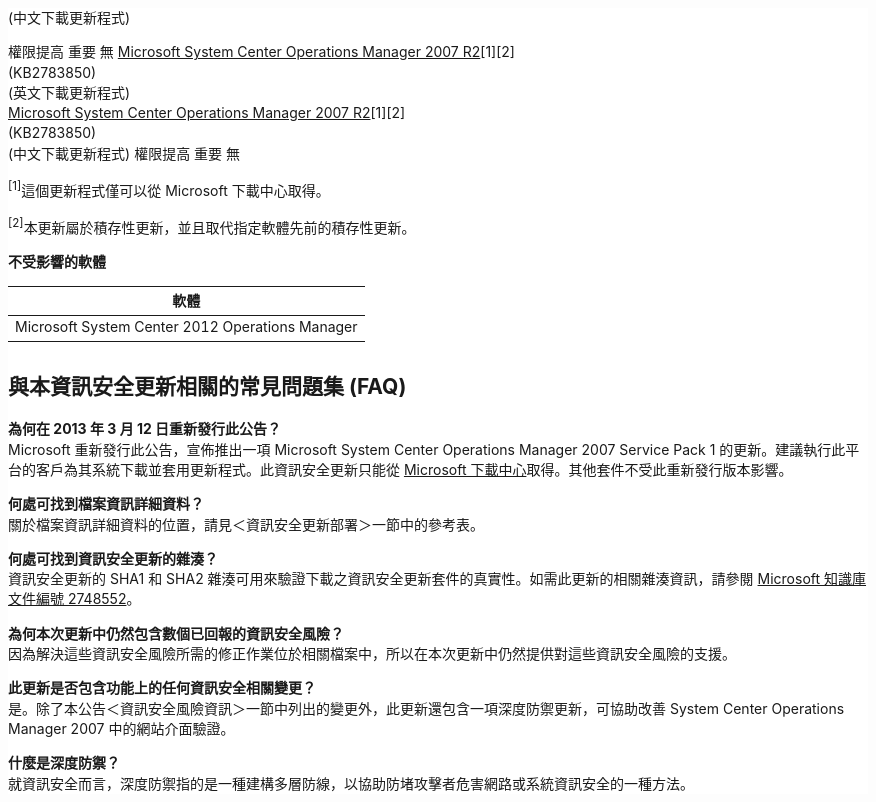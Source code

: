 (中文下載更新程式)</td>
<td style="border:1px solid black;">權限提高</td>
<td style="border:1px solid black;">重要</td>
<td style="border:1px solid black;">無</td>
</tr>
<tr class="even">
<td style="border:1px solid black;"><a href="https://www.microsoft.com/download/details.aspx?familyid=4e1ab3bd-af0c-41f8-8ebc-1cdc68a3ee37">Microsoft System Center Operations Manager 2007 R2</a>[1][2]<br />
(KB2783850)<br />
(英文下載更新程式)<br />
<a href="http://www.microsoft.com/downloads/zh-tw/details.aspx?familyid=4e1ab3bd-af0c-41f8-8ebc-1cdc68a3ee37">Microsoft System Center Operations Manager 2007 R2</a>[1][2]<br />
(KB2783850)<br />
(中文下載更新程式)</td>
<td style="border:1px solid black;">權限提高</td>
<td style="border:1px solid black;">重要</td>
<td style="border:1px solid black;">無</td>
</tr>
</tbody>
</table>
  
<sup>[1]</sup>這個更新程式僅可以從 Microsoft 下載中心取得。
  
<sup>[2]</sup>本更新屬於積存性更新，並且取代指定軟體先前的積存性更新。
  
**不受影響的軟體**
  
| 軟體                                            |  
|-------------------------------------------------|  
| Microsoft System Center 2012 Operations Manager |
  
與本資訊安全更新相關的常見問題集 (FAQ)  
--------------------------------------
  

**為何在 2013 年 3 月 12 日重新發行此公告？**  
Microsoft 重新發行此公告，宣佈推出一項 Microsoft System Center Operations Manager 2007 Service Pack 1 的更新。建議執行此平台的客戶為其系統下載並套用更新程式。此資訊安全更新只能從 [Microsoft 下載中心](http://go.microsoft.com/fwlink/?linkid=21129)取得。其他套件不受此重新發行版本影響。
  
**何處可找到檔案資訊詳細資料？**  
關於檔案資訊詳細資料的位置，請見＜資訊安全更新部署＞一節中的參考表。
  
**何處可找到資訊安全更新的雜湊？**  
資訊安全更新的 SHA1 和 SHA2 雜湊可用來驗證下載之資訊安全更新套件的真實性。如需此更新的相關雜湊資訊，請參閱 [Microsoft 知識庫文件編號 2748552](http://support.microsoft.com/kb/2748552?ln=zh-tw)。
  
**為何本次更新中仍然包含數個已回報的資訊安全風險？**  
因為解決這些資訊安全風險所需的修正作業位於相關檔案中，所以在本次更新中仍然提供對這些資訊安全風險的支援。
  
**此更新是否包含功能上的任何資訊安全相關變更？**  
是。除了本公告＜資訊安全風險資訊＞一節中列出的變更外，此更新還包含一項深度防禦更新，可協助改善 System Center Operations Manager 2007 中的網站介面驗證。
  
**什麼是深度防禦？**  
就資訊安全而言，深度防禦指的是一種建構多層防線，以協助防堵攻擊者危害網路或系統資訊安全的一種方法。
  